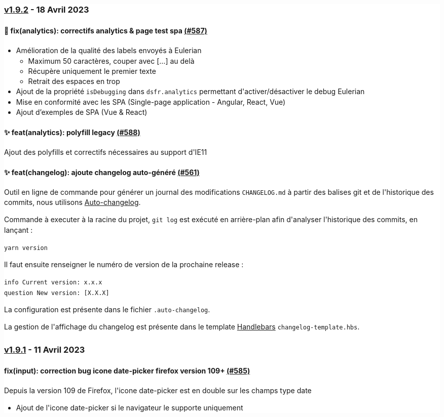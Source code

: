 ### [v1.9.2](https://github.com/GouvernementFR/dsfr/compare/v1.9.1...v1.9.2) - 18 Avril 2023

#### 🐛 fix(analytics): correctifs analytics & page test spa [(#587)](https://github.com/GouvernementFR/dsfr/pull/587)
* Amélioration de la qualité des labels envoyés à Eulerian
  * Maximum 50 caractères, couper avec […] au delà
  * Récupère uniquement le premier texte
  * Retrait des espaces en trop
* Ajout de la propriété `isDebugging` dans `dsfr.analytics` permettant d'activer/désactiver le debug Eulerian
* Mise en conformité avec les SPA (Single-page application - Angular, React, Vue)
* Ajout d’exemples de SPA (Vue & React)


#### ✨ feat(analytics): polyfill legacy [(#588)](https://github.com/GouvernementFR/dsfr/pull/588)
Ajout des polyfills et correctifs nécessaires au support d'IE11


#### ✨ feat(changelog): ajoute changelog auto-généré [(#561)](https://github.com/GouvernementFR/dsfr/pull/561)
Outil en ligne de commande pour générer un journal des modifications `CHANGELOG.md` à partir des balises git et de l'historique des commits, nous utilisons [Auto-changelog](https://github.com/cookpete/auto-changelog).

Commande à executer à la racine du projet, `git log` est exécuté en arrière-plan afin d'analyser l'historique des commits, en lançant :

```
yarn version
```

Il faut ensuite renseigner le numéro de version de la prochaine release :
```
info Current version: x.x.x
question New version: [X.X.X]
```

La configuration est présente dans le fichier `.auto-changelog`.

La gestion de l'affichage du changelog est présente dans le template [Handlebars](https://handlebarsjs.com/) `changelog-template.hbs`.



### [v1.9.1](https://github.com/GouvernementFR/dsfr/compare/v1.9.0...v1.9.1) - 11 Avril 2023

#### fix(input): correction bug icone date-picker firefox version 109+ [(#585)](https://github.com/GouvernementFR/dsfr/pull/585)
Depuis la version 109 de Firefox, l'icone date-picker est en double sur les champs type date
- Ajout de l'icone date-picker si le navigateur le supporte uniquement

